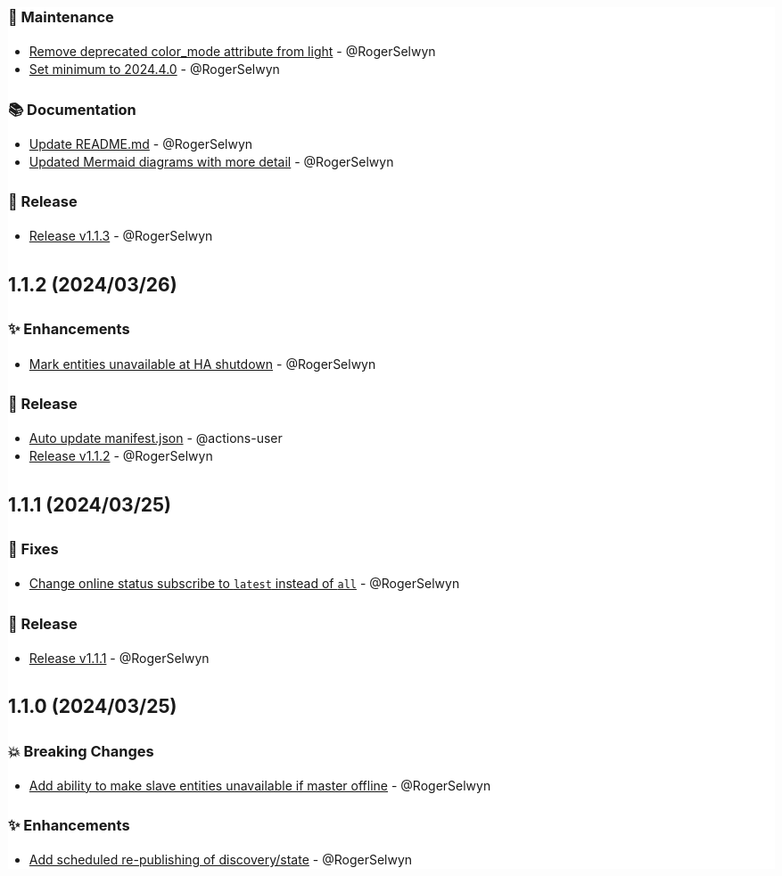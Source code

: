 ### 🧰 Maintenance
- [Remove deprecated color_mode attribute from light](https://github.com/RogerSelwyn/mqtt_discoverystream_ha/commit/dae0bdf3d2efd12c397a0bebaffa4aae483c2259) - @RogerSelwyn
- [Set minimum to 2024.4.0](https://github.com/RogerSelwyn/mqtt_discoverystream_ha/commit/9b77daf03583fd3d3c9981a14cb513cd308b02da) - @RogerSelwyn

### 📚 Documentation
- [Update README.md](https://github.com/RogerSelwyn/mqtt_discoverystream_ha/commit/6165beddd6df2330c16d74bfdf28f10d1a104d8d) - @RogerSelwyn
- [Updated Mermaid diagrams with more detail](https://github.com/RogerSelwyn/mqtt_discoverystream_ha/commit/4d0deda014252962440444ef1a3d4bd0d0044bae) - @RogerSelwyn

### 🔖 Release
- [Release v1.1.3](https://github.com/RogerSelwyn/mqtt_discoverystream_ha/commit/4b3a2c482e29b1afd719ee6ecdfa91751c34f59c) - @RogerSelwyn

## 1.1.2 (2024/03/26)
### ✨ Enhancements
- [Mark entities unavailable at HA shutdown](https://github.com/RogerSelwyn/mqtt_discoverystream_ha/commit/e1c7334b9979bc375a848e7c92e79a871fe8fce7) - @RogerSelwyn

### 🔖 Release
- [Auto update manifest.json](https://github.com/RogerSelwyn/mqtt_discoverystream_ha/commit/d0556eca7bdd295a19ca3d34f4e59c4bf7256570) - @actions-user
- [Release v1.1.2](https://github.com/RogerSelwyn/mqtt_discoverystream_ha/commit/e4c517a4554c46270dc9ee8fe1878a45b6b9cb70) - @RogerSelwyn

## 1.1.1 (2024/03/25)
### 🐛 Fixes
- [Change online status subscribe to `latest` instead of `all`](https://github.com/RogerSelwyn/mqtt_discoverystream_ha/commit/47e95d5260cd6656ee91a737653eaa294333b3cd) - @RogerSelwyn

### 🔖 Release
- [Release v1.1.1](https://github.com/RogerSelwyn/mqtt_discoverystream_ha/commit/fdad0a7d894703d74482dac2509075694fb682e9) - @RogerSelwyn

## 1.1.0 (2024/03/25)
### 💥 Breaking Changes
- [Add ability to make slave entities unavailable if master offline](https://github.com/RogerSelwyn/mqtt_discoverystream_ha/commit/d9385e52d989c20c1ff222265f11db08a48528fd) - @RogerSelwyn

### ✨ Enhancements
- [Add scheduled re-publishing of discovery/state](https://github.com/RogerSelwyn/mqtt_discoverystream_ha/commit/6a62f0b818c5c16b68c737d5609d360e1e269ce8) - @RogerSelwyn
